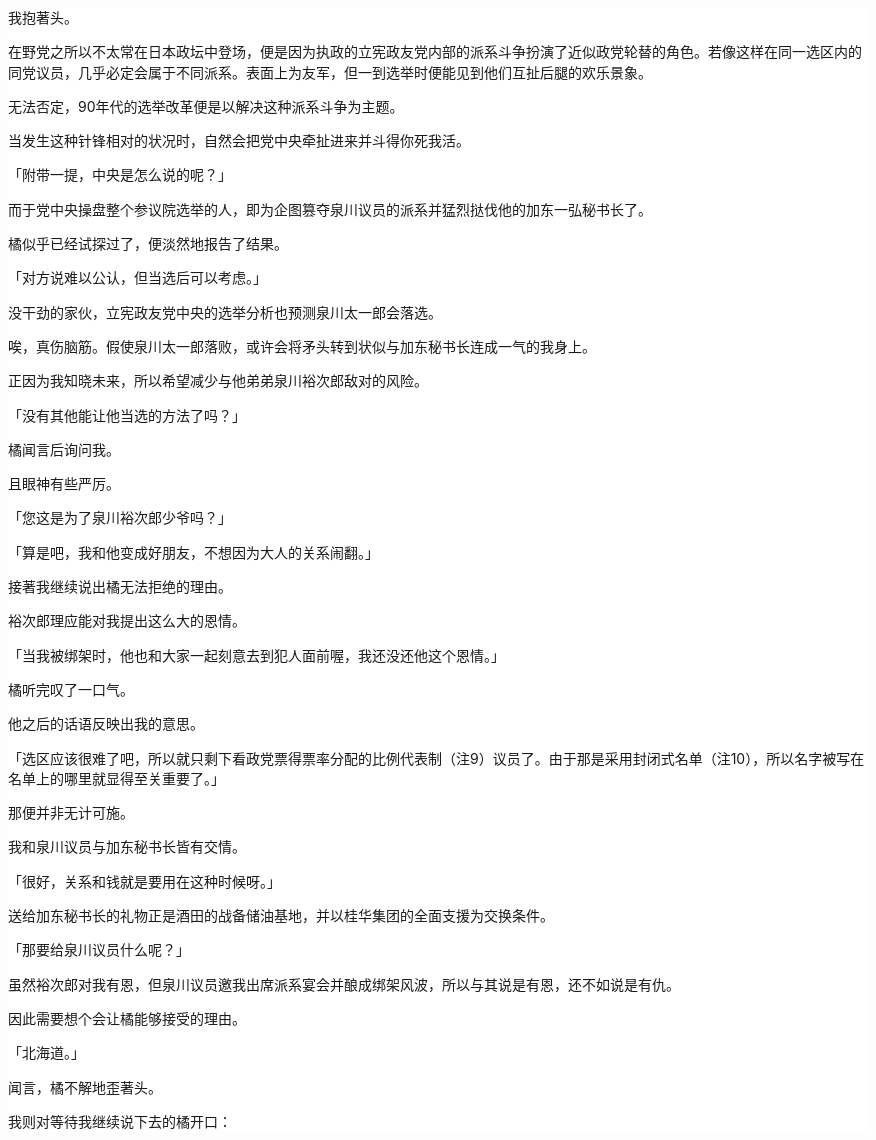 我抱著头。

在野党之所以不太常在日本政坛中登场，便是因为执政的立宪政友党内部的派系斗争扮演了近似政党轮替的角色。若像这样在同一选区内的同党议员，几乎必定会属于不同派系。表面上为友军，但一到选举时便能见到他们互扯后腿的欢乐景象。

无法否定，90年代的选举改革便是以解决这种派系斗争为主题。

当发生这种针锋相对的状况时，自然会把党中央牵扯进来并斗得你死我活。

「附带一提，中央是怎么说的呢？」

而于党中央操盘整个参议院选举的人，即为企图篡夺泉川议员的派系并猛烈挞伐他的加东一弘秘书长了。

橘似乎已经试探过了，便淡然地报告了结果。

「对方说难以公认，但当选后可以考虑。」

没干劲的家伙，立宪政友党中央的选举分析也预测泉川太一郎会落选。

唉，真伤脑筋。假使泉川太一郎落败，或许会将矛头转到状似与加东秘书长连成一气的我身上。

正因为我知晓未来，所以希望减少与他弟弟泉川裕次郎敌对的风险。

「没有其他能让他当选的方法了吗？」

橘闻言后询问我。

且眼神有些严厉。

「您这是为了泉川裕次郎少爷吗？」

「算是吧，我和他变成好朋友，不想因为大人的关系闹翻。」

接著我继续说出橘无法拒绝的理由。

裕次郎理应能对我提出这么大的恩情。

「当我被绑架时，他也和大家一起刻意去到犯人面前喔，我还没还他这个恩情。」

橘听完叹了一口气。

他之后的话语反映出我的意思。

「选区应该很难了吧，所以就只剩下看政党票得票率分配的比例代表制（注9）议员了。由于那是采用封闭式名单（注10），所以名字被写在名单上的哪里就显得至关重要了。」

那便并非无计可施。

我和泉川议员与加东秘书长皆有交情。

「很好，关系和钱就是要用在这种时候呀。」

送给加东秘书长的礼物正是酒田的战备储油基地，并以桂华集团的全面支援为交换条件。

「那要给泉川议员什么呢？」

虽然裕次郎对我有恩，但泉川议员邀我出席派系宴会并酿成绑架风波，所以与其说是有恩，还不如说是有仇。

因此需要想个会让橘能够接受的理由。

「北海道。」

闻言，橘不解地歪著头。

我则对等待我继续说下去的橘开口：
